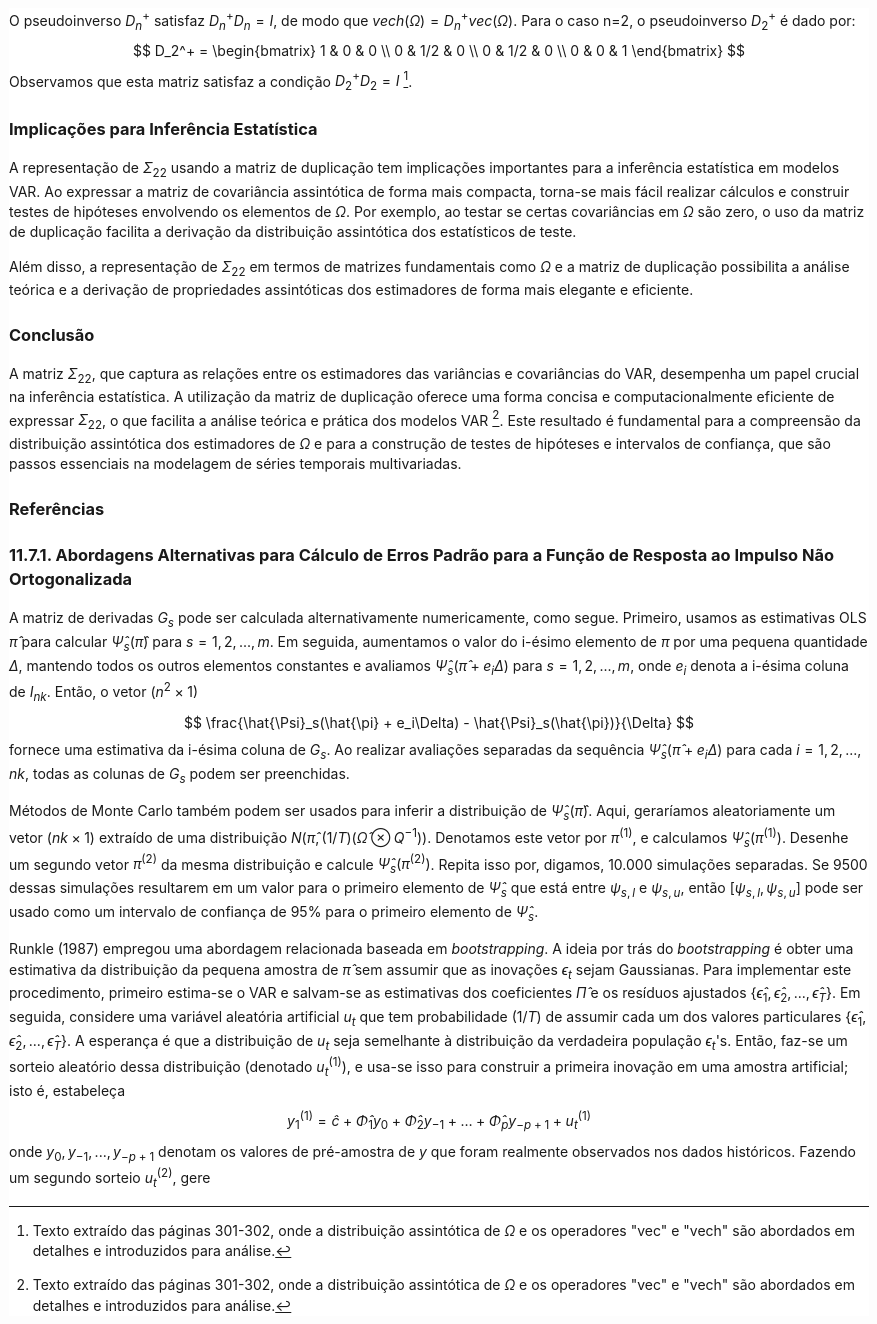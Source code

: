 O pseudoinverso $D_n^+$ satisfaz $D_n^+ D_n = I$, de modo que $vech(\Omega) = D_n^+ vec(\Omega)$.
Para o caso n=2, o pseudoinverso $D_2^+$ é dado por:
$$
D_2^+ = \begin{bmatrix} 1 & 0 & 0 \\ 0 & 1/2 & 0 \\ 0 & 1/2 & 0 \\ 0 & 0 & 1 \end{bmatrix}
$$
Observamos que esta matriz satisfaz a condição $D_2^+ D_2 = I$ [^3].
### Implicações para Inferência Estatística
A representação de $\Sigma_{22}$ usando a matriz de duplicação tem implicações importantes para a inferência estatística em modelos VAR. Ao expressar a matriz de covariância assintótica de forma mais compacta, torna-se mais fácil realizar cálculos e construir testes de hipóteses envolvendo os elementos de $\Omega$. Por exemplo, ao testar se certas covariâncias em $\Omega$ são zero, o uso da matriz de duplicação facilita a derivação da distribuição assintótica dos estatísticos de teste.

Além disso, a representação de $\Sigma_{22}$ em termos de matrizes fundamentais como $\Omega$ e a matriz de duplicação possibilita a análise teórica e a derivação de propriedades assintóticas dos estimadores de forma mais elegante e eficiente.

### Conclusão
A matriz $\Sigma_{22}$, que captura as relações entre os estimadores das variâncias e covariâncias do VAR, desempenha um papel crucial na inferência estatística. A utilização da matriz de duplicação oferece uma forma concisa e computacionalmente eficiente de expressar $\Sigma_{22}$, o que facilita a análise teórica e prática dos modelos VAR [^3]. Este resultado é fundamental para a compreensão da distribuição assintótica dos estimadores de $\Omega$ e para a construção de testes de hipóteses e intervalos de confiança, que são passos essenciais na modelagem de séries temporais multivariadas.
### Referências
[^1]: Texto referente à seção anterior do capítulo, que discute a estimação e teste de hipóteses em VAR.
[^2]: Texto extraído da página 300, onde é introduzido o operador "vec"
[^3]: Texto extraído das páginas 301-302, onde a distribuição assintótica de $\Omega$ e os operadores "vec" e "vech" são abordados em detalhes e introduzidos para análise.
### 11.7.1. Abordagens Alternativas para Cálculo de Erros Padrão para a Função de Resposta ao Impulso Não Ortogonalizada

A matriz de derivadas $G_s$ pode ser calculada alternativamente numericamente, como segue. Primeiro, usamos as estimativas OLS $\hat{\pi}$ para calcular $\hat{\Psi}_s(\hat{\pi})$ para $s = 1, 2, ..., m$. Em seguida, aumentamos o valor do i-ésimo elemento de $\pi$ por uma pequena quantidade $\Delta$, mantendo todos os outros elementos constantes e avaliamos $\hat{\Psi}_s(\hat{\pi} + e_i\Delta)$ para $s = 1, 2, ..., m$, onde $e_i$ denota a i-ésima coluna de $I_{nk}$. Então, o vetor $(n^2 \times 1)$
$$ \frac{\hat{\Psi}_s(\hat{\pi} + e_i\Delta) - \hat{\Psi}_s(\hat{\pi})}{\Delta} $$
fornece uma estimativa da i-ésima coluna de $G_s$. Ao realizar avaliações separadas da sequência $\hat{\Psi}_s(\hat{\pi} + e_i\Delta)$ para cada $i = 1, 2, ..., nk$, todas as colunas de $G_s$ podem ser preenchidas.

Métodos de Monte Carlo também podem ser usados para inferir a distribuição de $\hat{\Psi}_s(\hat{\pi})$. Aqui, geraríamos aleatoriamente um vetor $(nk \times 1)$ extraído de uma distribuição $N(\hat{\pi}, (1/T)(\hat{\Omega}\otimes Q^{-1}))$. Denotamos este vetor por $\pi^{(1)}$, e calculamos $\hat{\Psi}_s(\pi^{(1)})$. Desenhe um segundo vetor $\pi^{(2)}$ da mesma distribuição e calcule $\hat{\Psi}_s(\pi^{(2)})$. Repita isso por, digamos, 10.000 simulações separadas. Se 9500 dessas simulações resultarem em um valor para o primeiro elemento de $\hat{\Psi}_s$ que está entre $\psi_{s,l}$ e $\psi_{s,u}$, então $[\psi_{s,l}, \psi_{s,u}]$ pode ser usado como um intervalo de confiança de 95% para o primeiro elemento de $\hat{\Psi}_s$.

Runkle (1987) empregou uma abordagem relacionada baseada em *bootstrapping*. A ideia por trás do *bootstrapping* é obter uma estimativa da distribuição da pequena amostra de $\hat{\pi}$ sem assumir que as inovações $\epsilon_t$ sejam Gaussianas. Para implementar este procedimento, primeiro estima-se o VAR e salvam-se as estimativas dos coeficientes $\hat{\Pi}$ e os resíduos ajustados $\{\hat{\epsilon}_1, \hat{\epsilon}_2, ..., \hat{\epsilon}_T\}$. Em seguida, considere uma variável aleatória artificial $u_t$ que tem probabilidade $(1/T)$ de assumir cada um dos valores particulares $\{\hat{\epsilon}_1, \hat{\epsilon}_2, ..., \hat{\epsilon}_T\}$. A esperança é que a distribuição de $u_t$ seja semelhante à distribuição da verdadeira população $\epsilon_t$'s. Então, faz-se um sorteio aleatório dessa distribuição (denotado $u_t^{(1)}$), e usa-se isso para construir a primeira inovação em uma amostra artificial; isto é, estabeleça
$$ y_1^{(1)} = \hat{c} + \hat{\Phi}_1 y_0 + \hat{\Phi}_2 y_{-1} + \ldots + \hat{\Phi}_p y_{-p+1} + u_t^{(1)} $$
onde $y_0, y_{-1}, ..., y_{-p+1}$ denotam os valores de pré-amostra de $y$ que foram realmente observados nos dados históricos. Fazendo um segundo sorteio $u_t^{(2)}$, gere